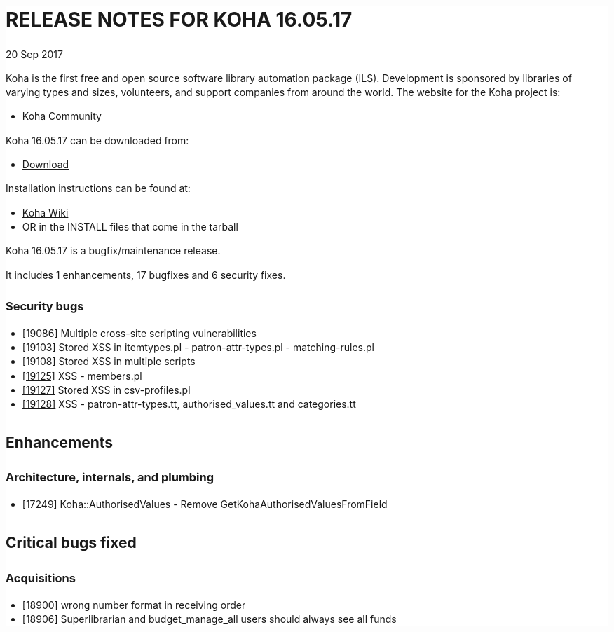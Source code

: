 # RELEASE NOTES FOR KOHA 16.05.17
20 Sep 2017

Koha is the first free and open source software library automation
package (ILS). Development is sponsored by libraries of varying types
and sizes, volunteers, and support companies from around the world. The
website for the Koha project is:

- [Koha Community](http://koha-community.org)

Koha 16.05.17 can be downloaded from:

- [Download](http://download.koha-community.org/koha-16.05.17.tar.gz)

Installation instructions can be found at:

- [Koha Wiki](http://wiki.koha-community.org/wiki/Installation_Documentation)
- OR in the INSTALL files that come in the tarball

Koha 16.05.17 is a bugfix/maintenance release.

It includes 1 enhancements, 17 bugfixes and 6 security fixes.


### Security bugs

- [[19086]](http://bugs.koha-community.org/bugzilla3/show_bug.cgi?id=19086) Multiple cross-site scripting vulnerabilities
- [[19103]](http://bugs.koha-community.org/bugzilla3/show_bug.cgi?id=19103) Stored XSS in itemtypes.pl - patron-attr-types.pl - matching-rules.pl
- [[19108]](http://bugs.koha-community.org/bugzilla3/show_bug.cgi?id=19108) Stored XSS in multiple scripts
- [[19125]](http://bugs.koha-community.org/bugzilla3/show_bug.cgi?id=19125) XSS - members.pl
- [[19127]](http://bugs.koha-community.org/bugzilla3/show_bug.cgi?id=19127) Stored XSS in csv-profiles.pl
- [[19128]](http://bugs.koha-community.org/bugzilla3/show_bug.cgi?id=19128) XSS - patron-attr-types.tt, authorised_values.tt and categories.tt


## Enhancements

### Architecture, internals, and plumbing

- [[17249]](http://bugs.koha-community.org/bugzilla3/show_bug.cgi?id=17249) Koha::AuthorisedValues - Remove GetKohaAuthorisedValuesFromField


## Critical bugs fixed

### Acquisitions

- [[18900]](http://bugs.koha-community.org/bugzilla3/show_bug.cgi?id=18900) wrong number format in receiving order
- [[18906]](http://bugs.koha-community.org/bugzilla3/show_bug.cgi?id=18906) Superlibrarian and budget_manage_all users should always see all funds
